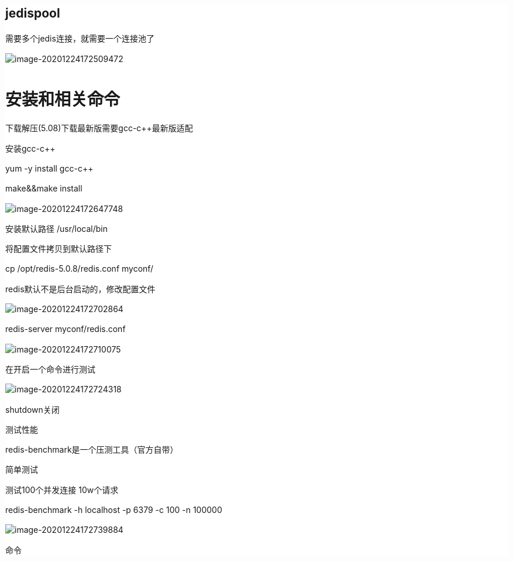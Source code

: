 ## jedispool

需要多个jedis连接，就需要一个连接池了

![image-20201224172509472](https://gitee.com/leidl97/picture/raw/master/img/20201224172509.png)



# 安装和相关命令

下载解压(5.08)下载最新版需要gcc-c++最新版适配

 

安装gcc-c++

yum -y install gcc-c++

 

make&&make install

![image-20201224172647748](https://gitee.com/leidl97/picture/raw/master/img/20201224172647.png)

安装默认路径 /usr/local/bin

将配置文件拷贝到默认路径下

 cp /opt/redis-5.0.8/redis.conf myconf/

 

redis默认不是后台启动的，修改配置文件

![image-20201224172702864](https://gitee.com/leidl97/picture/raw/master/img/20201224172702.png)

redis-server myconf/redis.conf 

![image-20201224172710075](https://gitee.com/leidl97/picture/raw/master/img/20201224172710.png)

在开启一个命令进行测试

![image-20201224172724318](https://gitee.com/leidl97/picture/raw/master/img/20201224172724.png)

shutdown关闭

测试性能

redis-benchmark是一个压测工具（官方自带）

 

简单测试

测试100个并发连接 10w个请求

redis-benchmark -h localhost -p 6379 -c 100 -n 100000

![image-20201224172739884](https://gitee.com/leidl97/picture/raw/master/img/20201224172739.png)

命令
